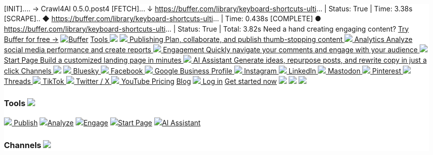 [INIT].... → Crawl4AI 0.5.0.post4
[FETCH]... ↓ https://buffer.com/library/keyboard-shortcuts-ulti... | Status: True | Time: 3.38s
[SCRAPE].. ◆ https://buffer.com/library/keyboard-shortcuts-ulti... | Time: 0.438s
[COMPLETE] ● https://buffer.com/library/keyboard-shortcuts-ulti... | Status: True | Total: 3.82s
Need a hand creating engaging content? [ Try Buffer for free →](https://login.buffer.com/signup?product=buffer&plan=free&cycle=year&cta=bufferBlogLibrary-global-banner-signup-1)
[![Buffer](https://buffer.com/library/assets/img/header/buffer.svg?v=2a1511dfbe)](https://buffer.com/)
[Tools ![](https://buffer.com/library/assets/img/header/arrow-down.svg?v=2a1511dfbe)](https://buffer.com/library/keyboard-shortcuts-ultimate-list/)
[ ![](https://buffer.com/library/assets/img/header/tool-icons/publish-icon.svg?v=2a1511dfbe) Publishing Plan, collaborate, and publish thumb-stopping content ](https://buffer.com/publish) [ ![](https://buffer.com/library/assets/img/header/tool-icons/analyze-icon.svg?v=2a1511dfbe) Analytics Analyze social media performance and create reports ](https://buffer.com/analyze) [ ![](https://buffer.com/library/assets/img/header/tool-icons/engage-icon.svg?v=2a1511dfbe) Engagement Quickly navigate your comments and engage with your audience ](https://buffer.com/engage) [ ![](https://buffer.com/library/assets/img/header/tool-icons/start-page-icon.svg?v=2a1511dfbe) Start Page Build a customized landing page in minutes ](https://buffer.com/start-page) [ ![](https://buffer.com/library/assets/img/header/tool-icons/ai-assistant-icon.svg?v=2a1511dfbe) AI Assistant Generate ideas, repurpose posts, and rewrite copy in just a click ](https://buffer.com/ai-assistant)
[Channels ![](https://buffer.com/library/assets/img/header/arrow-down.svg?v=2a1511dfbe)](https://buffer.com/library/keyboard-shortcuts-ultimate-list/)
[ ![](https://buffer.com/library/assets/img/header/channel-icons/bluesky.svg?v=2a1511dfbe) Bluesky ](https://buffer.com/bluesky) [ ![](https://buffer.com/library/assets/img/header/channel-icons/facebook.svg?v=2a1511dfbe) Facebook ](https://buffer.com/facebook) [ ![](https://buffer.com/library/assets/img/header/channel-icons/google-business-profile.svg?v=2a1511dfbe) Google Business Profile ](https://buffer.com/google-business-profile) [ ![](https://buffer.com/library/assets/img/header/channel-icons/instagram.svg?v=2a1511dfbe) Instagram ](https://buffer.com/instagram) [ ![](https://buffer.com/library/assets/img/header/channel-icons/linkedin.svg?v=2a1511dfbe) LinkedIn ](https://buffer.com/linkedin) [ ![](https://buffer.com/library/assets/img/header/channel-icons/mastodon.svg?v=2a1511dfbe) Mastodon ](https://buffer.com/mastodon) [ ![](https://buffer.com/library/assets/img/header/channel-icons/pinterest.svg?v=2a1511dfbe) Pinterest ](https://buffer.com/pinterest) [ ![](https://buffer.com/library/assets/img/header/channel-icons/threads.svg?v=2a1511dfbe) Threads ](https://buffer.com/threads) [ ![](https://buffer.com/library/assets/img/header/channel-icons/tiktok.svg?v=2a1511dfbe) TikTok ](https://buffer.com/tiktok) [ ![](https://buffer.com/library/assets/img/header/channel-icons/x.svg?v=2a1511dfbe) Twitter / X ](https://buffer.com/twitter) [ ![](https://buffer.com/library/assets/img/header/channel-icons/youtube.svg?v=2a1511dfbe) YouTube ](https://buffer.com/youtube)
[Pricing](https://buffer.com/pricing)
[Blog](https://buffer.com/resources)
[ ![](https://buffer.com/library/assets/img/header/search.svg?v=2a1511dfbe) ](javascript:;) [Log in](https://login.buffer.com/login) [ Get started now](https://login.buffer.com/signup?product=buffer&plan=free&cycle=year&cta=bufferBlogLibrary-homepage-nav-signup-1) ![](https://buffer.com/library/assets/img/header/hamburger.svg?v=2a1511dfbe)
![](https://buffer.com/library/assets/img/header/buffer.svg?v=2a1511dfbe) ![](https://buffer.com/library/assets/img/header/x.svg?v=2a1511dfbe)
### Tools ![](https://buffer.com/library/assets/img/header/arrow-down.svg?v=2a1511dfbe)
[![](https://buffer.com/library/assets/img/header/tool-icons/publish-icon.svg?v=2a1511dfbe) Publish](https://buffer.com/publish) [![](https://buffer.com/library/assets/img/header/tool-icons/analyze-icon.svg?v=2a1511dfbe)Analyze](https://buffer.com/analyze) [![](https://buffer.com/library/assets/img/header/tool-icons/engage-icon.svg?v=2a1511dfbe)Engage](https://buffer.com/engage) [![](https://buffer.com/library/assets/img/header/tool-icons/start-page-icon.svg?v=2a1511dfbe)Start Page](https://buffer.com/start-page) [![](https://buffer.com/library/assets/img/header/tool-icons/ai-assistant-icon.svg?v=2a1511dfbe)AI Assistant](https://buffer.com/ai-assistant)
### Channels ![](https://buffer.com/library/assets/img/header/arrow-down.svg?v=2a1511dfbe)
